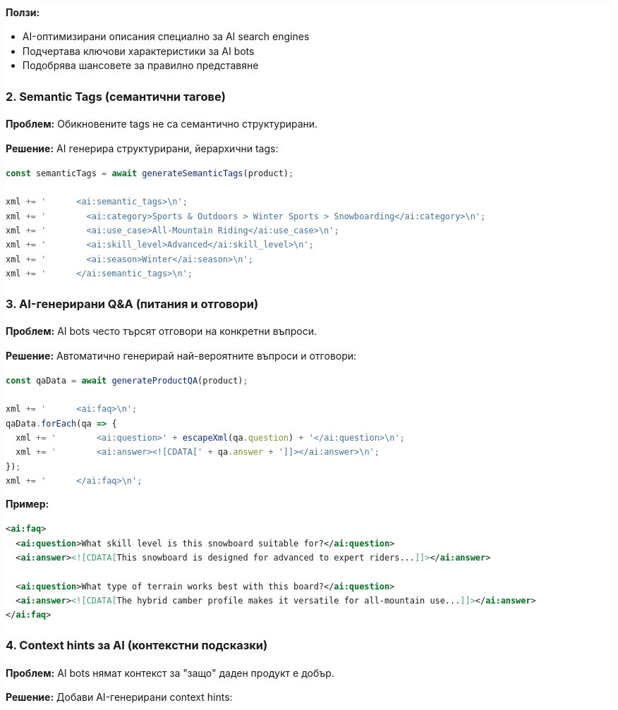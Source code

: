 **Ползи:**
- AI-оптимизирани описания специално за AI search engines
- Подчертава ключови характеристики за AI bots
- Подобрява шансовете за правилно представяне

### 2. **Semantic Tags (семантични тагове)**

**Проблем:** Обикновените tags не са семантично структурирани.

**Решение:** AI генерира структурирани, йерархични tags:

```javascript
const semanticTags = await generateSemanticTags(product);

xml += '      <ai:semantic_tags>\n';
xml += '        <ai:category>Sports & Outdoors > Winter Sports > Snowboarding</ai:category>\n';
xml += '        <ai:use_case>All-Mountain Riding</ai:use_case>\n';
xml += '        <ai:skill_level>Advanced</ai:skill_level>\n';
xml += '        <ai:season>Winter</ai:season>\n';
xml += '      </ai:semantic_tags>\n';
```

### 3. **AI-генерирани Q&A (питания и отговори)**

**Проблем:** AI bots често търсят отговори на конкретни въпроси.

**Решение:** Автоматично генерирай най-вероятните въпроси и отговори:

```javascript
const qaData = await generateProductQA(product);

xml += '      <ai:faq>\n';
qaData.forEach(qa => {
  xml += '        <ai:question>' + escapeXml(qa.question) + '</ai:question>\n';
  xml += '        <ai:answer><![CDATA[' + qa.answer + ']]></ai:answer>\n';
});
xml += '      </ai:faq>\n';
```

**Пример:**
```xml
<ai:faq>
  <ai:question>What skill level is this snowboard suitable for?</ai:question>
  <ai:answer><![CDATA[This snowboard is designed for advanced to expert riders...]]></ai:answer>
  
  <ai:question>What type of terrain works best with this board?</ai:question>
  <ai:answer><![CDATA[The hybrid camber profile makes it versatile for all-mountain use...]]></ai:answer>
</ai:faq>
```

### 4. **Context hints за AI (контекстни подсказки)**

**Проблем:** AI bots нямат контекст за "защо" даден продукт е добър.

**Решение:** Добави AI-генерирани context hints:
